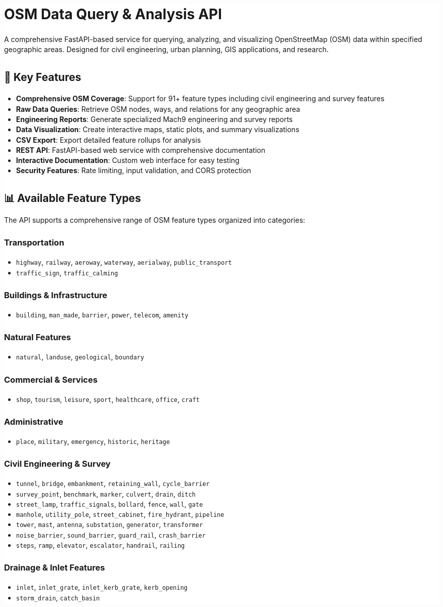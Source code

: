 # OSM Data Query & Analysis API

A comprehensive FastAPI-based service for querying, analyzing, and visualizing OpenStreetMap (OSM) data within specified geographic areas. Designed for civil engineering, urban planning, GIS applications, and research.

## 🚀 Key Features

- **Comprehensive OSM Coverage**: Support for 91+ feature types including civil engineering and survey features
- **Raw Data Queries**: Retrieve OSM nodes, ways, and relations for any geographic area
- **Engineering Reports**: Generate specialized Mach9 engineering and survey reports
- **Data Visualization**: Create interactive maps, static plots, and summary visualizations
- **CSV Export**: Export detailed feature rollups for analysis
- **REST API**: FastAPI-based web service with comprehensive documentation
- **Interactive Documentation**: Custom web interface for easy testing
- **Security Features**: Rate limiting, input validation, and CORS protection

## 📊 Available Feature Types

The API supports a comprehensive range of OSM feature types organized into categories:

### Transportation
- `highway`, `railway`, `aeroway`, `waterway`, `aerialway`, `public_transport`
- `traffic_sign`, `traffic_calming`

### Buildings & Infrastructure
- `building`, `man_made`, `barrier`, `power`, `telecom`, `amenity`

### Natural Features
- `natural`, `landuse`, `geological`, `boundary`

### Commercial & Services
- `shop`, `tourism`, `leisure`, `sport`, `healthcare`, `office`, `craft`

### Administrative
- `place`, `military`, `emergency`, `historic`, `heritage`

### Civil Engineering & Survey
- `tunnel`, `bridge`, `embankment`, `retaining_wall`, `cycle_barrier`
- `survey_point`, `benchmark`, `marker`, `culvert`, `drain`, `ditch`
- `street_lamp`, `traffic_signals`, `bollard`, `fence`, `wall`, `gate`
- `manhole`, `utility_pole`, `street_cabinet`, `fire_hydrant`, `pipeline`
- `tower`, `mast`, `antenna`, `substation`, `generator`, `transformer`
- `noise_barrier`, `sound_barrier`, `guard_rail`, `crash_barrier`
- `steps`, `ramp`, `elevator`, `escalator`, `handrail`, `railing`

### Drainage & Inlet Features
- `inlet`, `inlet_grate`, `inlet_kerb_grate`, `kerb_opening`
- `storm_drain`, `catch_basin`
